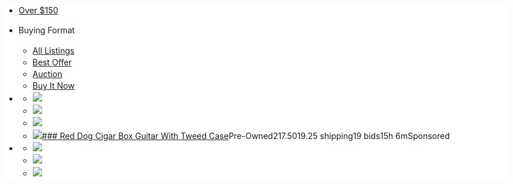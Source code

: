   + [Over $150](https://www.ebay.com/b/Cigar-Box-Guitars/181221/bn_7203432?_udlo=150&rt=nc)
* Buying Format
  + [All Listings](https://www.ebay.com/b/Cigar-Box-Guitars/181221/bn_7203432)
  + [Best Offer](https://www.ebay.com/b/Cigar-Box-Guitars/181221/bn_7203432?LH_BO=1&rt=nc)
  + [Auction](https://www.ebay.com/b/Cigar-Box-Guitars/181221/bn_7203432?LH_Auction=1&rt=nc)
  + [Buy It Now](https://www.ebay.com/b/Cigar-Box-Guitars/181221/bn_7203432?LH_BIN=1&rt=nc)

* + [![](https://i.ebayimg.com/thumbs/images/g/VFIAAOSwnA1nahaP/s-l400.webp)](https://www.ebay.com/itm/405437400232?itmmeta=01JGBKN79A14D0C4V5XH2RWDRY&hash=item5e65f3c4a8:g:VFIAAOSwnA1nahaP&itmprp=enc%3AAQAJAAAA4Mxmj%2BiGvOveHXEBClPb29iiBSORGPqpAWxPYTfPiduANMz3FrtwX4LGwkxjYN6mVi6BH9jMzOvEnRH%2FLTOVfTe0UybQsIFHG4mzd7OjVF%2FNPPhJGo5YxH31AXtYylell4LK786tX5MfAJo%2BCqiwWu1yirqELwEnmYLXh%2BS%2FZ0R989CrO%2F1FeYapbsY71C3Qe22TgTWl0JxpElp6FNc2B0JkQS3kvXVtJiti9NocSk3IJ5Yp6hpZDfqdqQBZ2YyW2T95XhrLVAy2U%2B1j%2FqP5M32r%2F0fLd6DFXRf4%2BafcIFk9%7Ctkp%3ABFBM3PTU84Jl)
  + [![](https://i.ebayimg.com/images/g/MTcAAOSwGgZnahaQ/s-l225.jpg)](https://www.ebay.com/itm/405437400232?itmmeta=01JGBKN79A14D0C4V5XH2RWDRY&hash=item5e65f3c4a8:g:VFIAAOSwnA1nahaP&itmprp=enc%3AAQAJAAAA4Mxmj%2BiGvOveHXEBClPb29iiBSORGPqpAWxPYTfPiduANMz3FrtwX4LGwkxjYN6mVi6BH9jMzOvEnRH%2FLTOVfTe0UybQsIFHG4mzd7OjVF%2FNPPhJGo5YxH31AXtYylell4LK786tX5MfAJo%2BCqiwWu1yirqELwEnmYLXh%2BS%2FZ0R989CrO%2F1FeYapbsY71C3Qe22TgTWl0JxpElp6FNc2B0JkQS3kvXVtJiti9NocSk3IJ5Yp6hpZDfqdqQBZ2YyW2T95XhrLVAy2U%2B1j%2FqP5M32r%2F0fLd6DFXRf4%2BafcIFk9%7Ctkp%3ABFBM3PTU84Jl)
  + [![](https://ir.ebaystatic.com/cr/v/c1/s_1x2.gif)](https://www.ebay.com/itm/405437400232?itmmeta=01JGBKN79A14D0C4V5XH2RWDRY&hash=item5e65f3c4a8:g:VFIAAOSwnA1nahaP&itmprp=enc%3AAQAJAAAA4Mxmj%2BiGvOveHXEBClPb29iiBSORGPqpAWxPYTfPiduANMz3FrtwX4LGwkxjYN6mVi6BH9jMzOvEnRH%2FLTOVfTe0UybQsIFHG4mzd7OjVF%2FNPPhJGo5YxH31AXtYylell4LK786tX5MfAJo%2BCqiwWu1yirqELwEnmYLXh%2BS%2FZ0R989CrO%2F1FeYapbsY71C3Qe22TgTWl0JxpElp6FNc2B0JkQS3kvXVtJiti9NocSk3IJ5Yp6hpZDfqdqQBZ2YyW2T95XhrLVAy2U%2B1j%2FqP5M32r%2F0fLd6DFXRf4%2BafcIFk9%7Ctkp%3ABFBM3PTU84Jl)
  + [![](https://ir.ebaystatic.com/cr/v/c1/s_1x2.gif)](https://www.ebay.com/itm/405437400232?itmmeta=01JGBKN79A14D0C4V5XH2RWDRY&hash=item5e65f3c4a8:g:VFIAAOSwnA1nahaP&itmprp=enc%3AAQAJAAAA4Mxmj%2BiGvOveHXEBClPb29iiBSORGPqpAWxPYTfPiduANMz3FrtwX4LGwkxjYN6mVi6BH9jMzOvEnRH%2FLTOVfTe0UybQsIFHG4mzd7OjVF%2FNPPhJGo5YxH31AXtYylell4LK786tX5MfAJo%2BCqiwWu1yirqELwEnmYLXh%2BS%2FZ0R989CrO%2F1FeYapbsY71C3Qe22TgTWl0JxpElp6FNc2B0JkQS3kvXVtJiti9NocSk3IJ5Yp6hpZDfqdqQBZ2YyW2T95XhrLVAy2U%2B1j%2FqP5M32r%2F0fLd6DFXRf4%2BafcIFk9%7Ctkp%3ABFBM3PTU84Jl)[### Red Dog Cigar Box Guitar With Tweed Case](https://www.ebay.com/itm/405437400232?itmmeta=01JGBKN79A14D0C4V5XH2RWDRY&hash=item5e65f3c4a8:g:VFIAAOSwnA1nahaP&itmprp=enc%3AAQAJAAAA4Mxmj%2BiGvOveHXEBClPb29iiBSORGPqpAWxPYTfPiduANMz3FrtwX4LGwkxjYN6mVi6BH9jMzOvEnRH%2FLTOVfTe0UybQsIFHG4mzd7OjVF%2FNPPhJGo5YxH31AXtYylell4LK786tX5MfAJo%2BCqiwWu1yirqELwEnmYLXh%2BS%2FZ0R989CrO%2F1FeYapbsY71C3Qe22TgTWl0JxpElp6FNc2B0JkQS3kvXVtJiti9NocSk3IJ5Yp6hpZDfqdqQBZ2YyW2T95XhrLVAy2U%2B1j%2FqP5M32r%2F0fLd6DFXRf4%2BafcIFk9%7Ctkp%3ABFBM3PTU84Jl)Pre-Owned$217.50$19.25 shipping19 bids15h 6mSponsored
* + [![](https://i.ebayimg.com/thumbs/images/g/ujkAAOSwoYFnXd14/s-l400.webp)](https://www.ebay.com/itm/226496992232?itmmeta=01JGBKN79AR0AJ8CN47YS08ACK&hash=item34bc45d3e8:g:ujkAAOSwoYFnXd14&itmprp=enc%3AAQAJAAAA4Mxmj%2BiGvOveHXEBClPb29iB2tZcHhSJ6%2BnhEVVlrybsUyyBmak028GaAXKtu%2B0sAfirH0Nm3l1U9IW59PdFsySME%2BK14NZ8MjPgAnMKvBtOZpPa5reou13jU5OxVyB2iYRsmN154bObVjDIbIuYx1xx91JEal89W4YIWd81m1GMFAzhQtNbXCipAxvCxZp22WWnZMD%2FKrnkvz8J%2F8GHcNYmWkSv4rCkFK2SmMkfxZtdNWejiQmW%2Bq6mWXsmUjZhkAERcLv0pqTjdT%2BsS6LxcVjE5mYHMvTqV66LcoiGrn62%7Ctkp%3ABFBM3vTU84Jl)
  + [![](https://i.ebayimg.com/images/g/BOEAAOSwwstnXd15/s-l225.jpg)](https://www.ebay.com/itm/226496992232?itmmeta=01JGBKN79AR0AJ8CN47YS08ACK&hash=item34bc45d3e8:g:ujkAAOSwoYFnXd14&itmprp=enc%3AAQAJAAAA4Mxmj%2BiGvOveHXEBClPb29iB2tZcHhSJ6%2BnhEVVlrybsUyyBmak028GaAXKtu%2B0sAfirH0Nm3l1U9IW59PdFsySME%2BK14NZ8MjPgAnMKvBtOZpPa5reou13jU5OxVyB2iYRsmN154bObVjDIbIuYx1xx91JEal89W4YIWd81m1GMFAzhQtNbXCipAxvCxZp22WWnZMD%2FKrnkvz8J%2F8GHcNYmWkSv4rCkFK2SmMkfxZtdNWejiQmW%2Bq6mWXsmUjZhkAERcLv0pqTjdT%2BsS6LxcVjE5mYHMvTqV66LcoiGrn62%7Ctkp%3ABFBM3vTU84Jl)
  + [![](https://ir.ebaystatic.com/cr/v/c1/s_1x2.gif)](https://www.ebay.com/itm/226496992232?itmmeta=01JGBKN79AR0AJ8CN47YS08ACK&hash=item34bc45d3e8:g:ujkAAOSwoYFnXd14&itmprp=enc%3AAQAJAAAA4Mxmj%2BiGvOveHXEBClPb29iB2tZcHhSJ6%2BnhEVVlrybsUyyBmak028GaAXKtu%2B0sAfirH0Nm3l1U9IW59PdFsySME%2BK14NZ8MjPgAnMKvBtOZpPa5reou13jU5OxVyB2iYRsmN154bObVjDIbIuYx1xx91JEal89W4YIWd81m1GMFAzhQtNbXCipAxvCxZp22WWnZMD%2FKrnkvz8J%2F8GHcNYmWkSv4rCkFK2SmMkfxZtdNWejiQmW%2Bq6mWXsmUjZhkAERcLv0pqTjdT%2BsS6LxcVjE5mYHMvTqV66LcoiGrn62%7Ctkp%3ABFBM3vTU84Jl)